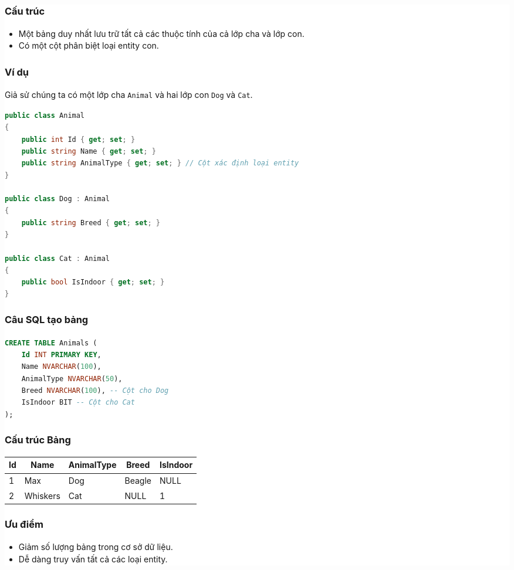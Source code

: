 ### Cấu trúc

- Một bảng duy nhất lưu trữ tất cả các thuộc tính của cả lớp cha và lớp con.
- Có một cột phân biệt loại entity con.

### Ví dụ

Giả sử chúng ta có một lớp cha `Animal` và hai lớp con `Dog` và `Cat`.

```csharp
public class Animal
{
    public int Id { get; set; }
    public string Name { get; set; }
    public string AnimalType { get; set; } // Cột xác định loại entity
}

public class Dog : Animal
{
    public string Breed { get; set; }
}

public class Cat : Animal
{
    public bool IsIndoor { get; set; }
}
```

### Câu SQL tạo bảng

```sql
CREATE TABLE Animals (
    Id INT PRIMARY KEY,
    Name NVARCHAR(100),
    AnimalType NVARCHAR(50),
    Breed NVARCHAR(100), -- Cột cho Dog
    IsIndoor BIT -- Cột cho Cat
);
```

### Cấu trúc Bảng

| Id | Name     | AnimalType | Breed  | IsIndoor |
|----|----------|------------|--------|----------|
| 1  | Max      | Dog        | Beagle | NULL     |
| 2  | Whiskers | Cat        | NULL   | 1        |

### Ưu điểm

- Giảm số lượng bảng trong cơ sở dữ liệu.
- Dễ dàng truy vấn tất cả các loại entity.
